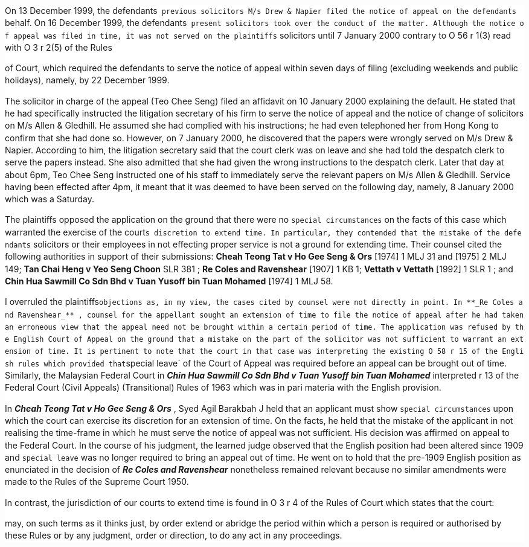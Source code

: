 On 13 December 1999, the defendants` previous solicitors M/s Drew & Napier filed the notice of appeal on the defendants` behalf. On 16 December 1999, the defendants` present solicitors took over the conduct of the matter. Although the notice of appeal was filed in time, it was not served on the plaintiffs` solicitors until 7 January 2000 contrary to O 56 r 1(3) read with O 3 r 2(5) of the Rules 


of Court, which required the defendants to serve the notice of appeal within seven days of filing (excluding weekends and public holidays), namely, by 22 December 1999. 

The solicitor in charge of the appeal (Teo Chee Seng) filed an affidavit on 10 January 2000 explaining the default. He stated that he had specifically instructed the litigation secretary of his firm to serve the notice of appeal and the notice of change of solicitors on M/s Allen & Gledhill. He assumed she had complied with his instructions; he had even telephoned her from Hong Kong to confirm that she had done so. However, on 7 January 2000, he discovered that the papers were wrongly served on M/s Drew & Napier. According to him, the litigation secretary said that the court clerk was on leave and she had told the despatch clerk to serve the papers instead. She also admitted that she had given the wrong instructions to the despatch clerk. Later that day at about 6pm, Teo Chee Seng instructed one of his staff to immediately serve the relevant papers on M/s Allen & Gledhill. Service having been effected after 4pm, it meant that it was deemed to have been served on the following day, namely, 8 January 2000 which was a Saturday. 

The plaintiffs opposed the application on the ground that there were no `special circumstances` on the facts of this case which warranted the exercise of the court`s discretion to extend time. In particular, they contended that the mistake of the defendants` solicitors or their employees in not effecting proper service is not a ground for extending time. Their counsel cited the following authorities in support of their submissions: **Cheah Teong Tat v Ho Gee Seng & Ors** [1974] 1 MLJ 31 and [1975] 2 MLJ 149; **Tan Chai Heng v Yeo Seng Choon** SLR 381 ; **Re Coles and Ravenshear** [1907] 1 KB 1; **Vettath v Vettath** <span class="citation">[1992] 1 SLR 1</span> ; and **Chin Hua Sawmill Co Sdn Bhd v Tuan Yusoff bin Tuan Mohamed** [1974] 1 MLJ 58. 

I overruled the plaintiffs` objections as, in my view, the cases cited by counsel were not directly in point. In **_Re Coles and Ravenshear_** , counsel for the appellant sought an extension of time to file the notice of appeal after he had taken an erroneous view that the appeal need not be brought within a certain period of time. The application was refused by the English Court of Appeal on the ground that a mistake on the part of the solicitor was not sufficient to warrant an extension of time. It is pertinent to note that the court in that case was interpreting the existing O 58 r 15 of the English rules which provided that `special leave` of the Court of Appeal was required before an appeal can be brought out of time. Similarly, the Malaysian Federal Court in **_Chin Hua Sawmill Co Sdn Bhd v Tuan Yusoff bin Tuan Mohamed_** interpreted r 13 of the Federal Court (Civil Appeals) (Transitional) Rules of 1963 which was in pari materia with the English provision. 

In **_Cheah Teong Tat v Ho Gee Seng & Ors_** , Syed Agil Barakbah J held that an applicant must show `special circumstances` upon which the court can exercise its discretion for an extension of time. On the facts, he held that the mistake of the applicant in not realising the time-frame in which he must serve the notice of appeal was not sufficient. His decision was affirmed on appeal to the Federal Court. In the course of his judgment, the learned judge observed that the English position had been altered since 1909 and `special leave` was no longer required to bring an appeal out of time. He went on to hold that the pre-1909 English position as enunciated in the decision of **_Re Coles and Ravenshear_** nonetheless remained relevant because no similar amendments were made to the Rules of the Supreme Court 1950. 

In contrast, the jurisdiction of our courts to extend time is found in O 3 r 4 of the Rules of Court which states that the court: 

 may, on such terms as it thinks just, by order extend or abridge the period within which a person is required or authorised by these Rules or by any judgment, order or direction, to do any act in any proceedings. 
